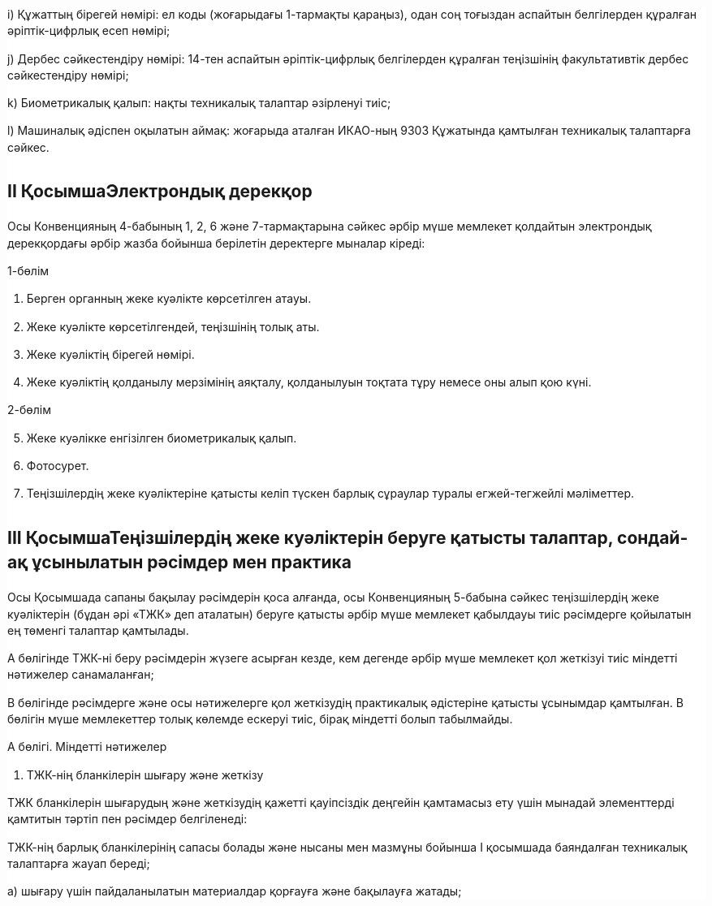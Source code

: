 i) Құжаттың бірегей нөмірі: ел коды (жоғарыдағы 1-тармақты қараңыз), одан соң тоғыздан аспайтын белгілерден құралған әріптік-цифрлық есеп нөмірі;

j) Дербес сәйкестендіру нөмірі: 14-тен аспайтын әріптік-цифрлық белгілерден құралған теңізшінің факультативтік дербес сәйкестендіру нөмірі;

k) Биометрикалық қалып: нақты техникалық талаптар әзірленуі тиіс;

l) Машиналық әдіспен оқылатын аймақ: жоғарыда аталған ИКАО-ның 9303 Құжатында қамтылған техникалық талаптарға сәйкес.

## II ҚосымшаЭлектрондық дерекқор

Осы Конвенцияның 4-бабының 1, 2, 6 және 7-тармақтарына сәйкес әрбір мүше мемлекет қолдайтын электрондық дерекқордағы әрбір жазба бойынша берілетін деректерге мыналар кіреді:

1-бөлім

1. Берген органның жеке куәлікте көрсетілген атауы.

2. Жеке куәлікте көрсетілгендей, теңізшінің толық аты.

3. Жеке куәліктің бірегей нөмірі.

4. Жеке куәліктің қолданылу мерзімінің аяқталу, қолданылуын тоқтата тұру немесе оны алып қою күні.

2-бөлім

5. Жеке куәлікке енгізілген биометрикалық қалып.

6. Фотосурет.

7. Теңізшілердің жеке куәліктеріне қатысты келіп түскен барлық сұраулар туралы егжей-тегжейлі мәліметтер.

## III ҚосымшаТеңізшілердің жеке куәліктерін беруге қатысты талаптар, сондай-ақ ұсынылатын рәсімдер мен практика

Осы Қосымшада сапаны бақылау рәсімдерін қоса алғанда, осы Конвенцияның 5-бабына сәйкес теңізшілердің жеке куәліктерін (бұдан әрі «ТЖК» деп аталатын) беруге қатысты әрбір мүше мемлекет қабылдауы тиіс рәсімдерге қойылатын ең төменгі талаптар қамтылады.

А бөлігінде ТЖК-ні беру рәсімдерін жүзеге асырған кезде, кем дегенде әрбір мүше мемлекет қол жеткізуі тиіс міндетті нәтижелер санамаланған;

В бөлігінде рәсімдерге және осы нәтижелерге қол жеткізудің практикалық әдістеріне қатысты ұсынымдар қамтылған. В бөлігін мүше мемлекеттер толық көлемде ескеруі тиіс, бірақ міндетті болып табылмайды.

А бөлігі. Міндетті нәтижелер

1. ТЖК-нің бланкілерін шығару және жеткізу

ТЖК бланкілерін шығарудың және жеткізудің қажетті қауіпсіздік деңгейін қамтамасыз ету үшін мынадай элементтерді қамтитын тәртіп пен рәсімдер белгіленеді:

ТЖК-нің барлық бланкілерінің сапасы болады және нысаны мен мазмұны бойынша I қосымшада баяндалған техникалық талаптарға жауап береді;

а) шығару үшін пайдаланылатын материалдар қорғауға және бақылауға жатады;
